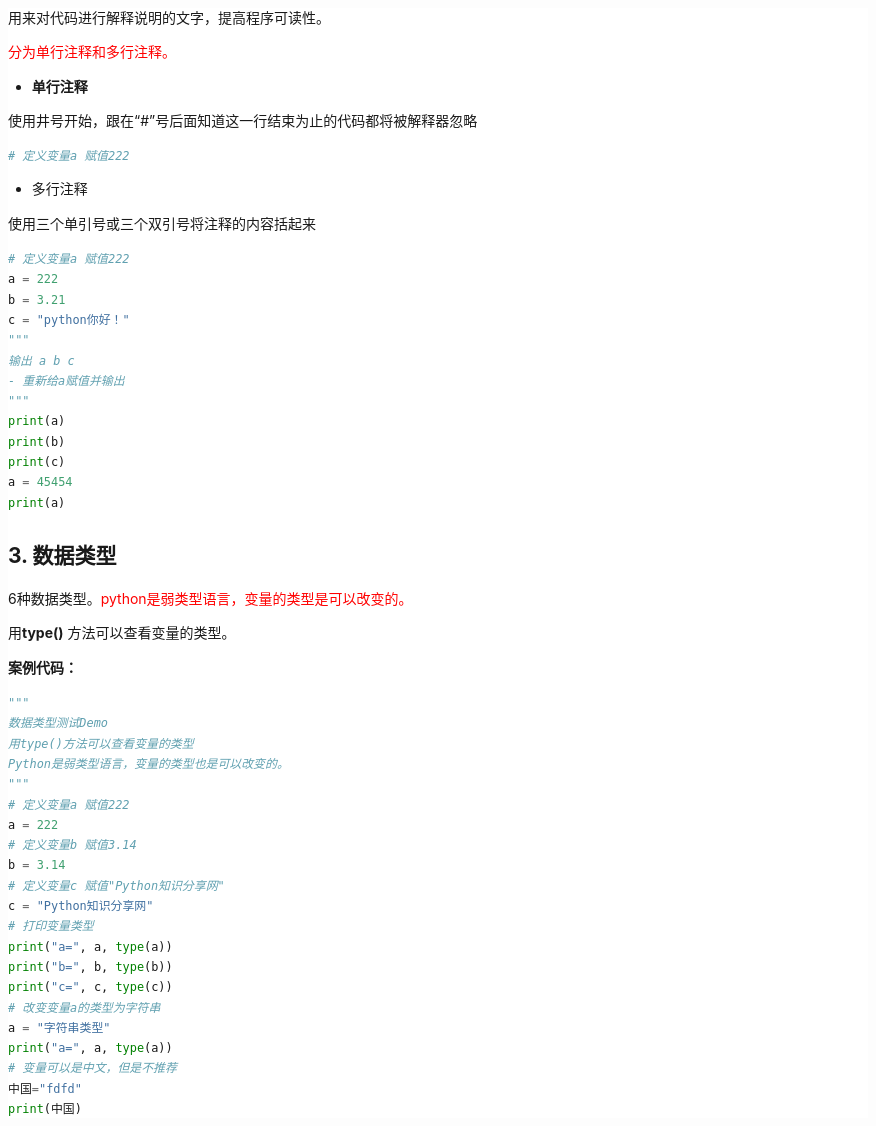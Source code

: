 用来对代码进行解释说明的文字，提高程序可读性。

<font style="color:red">分为单行注释和多行注释。</font>

- **单行注释**

使用井号开始，跟在“#”号后面知道这一行结束为止的代码都将被解释器忽略

```python
# 定义变量a 赋值222
```

- 多行注释

 使用三个单引号或三个双引号将注释的内容括起来

```python
# 定义变量a 赋值222
a = 222
b = 3.21
c = "python你好！"
"""    
输出 a b c    
- 重新给a赋值并输出
"""
print(a)
print(b)
print(c)
a = 45454
print(a)
```

## 3. 数据类型

6种数据类型。<font style="color:red">python是弱类型语言，变量的类型是可以改变的。</font>

用**type()** 方法可以查看变量的类型。

**案例代码：**

```python
"""
数据类型测试Demo
用type()方法可以查看变量的类型
Python是弱类型语言，变量的类型也是可以改变的。
"""
# 定义变量a 赋值222
a = 222
# 定义变量b 赋值3.14
b = 3.14
# 定义变量c 赋值"Python知识分享网"
c = "Python知识分享网"
# 打印变量类型
print("a=", a, type(a))
print("b=", b, type(b))
print("c=", c, type(c))
# 改变变量a的类型为字符串
a = "字符串类型"
print("a=", a, type(a))
# 变量可以是中文，但是不推荐
中国="fdfd"
print(中国)
```
